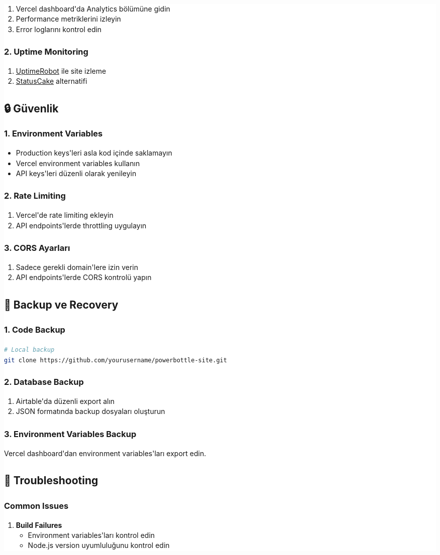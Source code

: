 1. Vercel dashboard'da Analytics bölümüne gidin
2. Performance metriklerini izleyin
3. Error loglarını kontrol edin

### 2. Uptime Monitoring

1. [UptimeRobot](https://uptimerobot.com) ile site izleme
2. [StatusCake](https://statuscake.com) alternatifi

## 🔒 Güvenlik

### 1. Environment Variables

- Production keys'leri asla kod içinde saklamayın
- Vercel environment variables kullanın
- API keys'leri düzenli olarak yenileyin

### 2. Rate Limiting

1. Vercel'de rate limiting ekleyin
2. API endpoints'lerde throttling uygulayın

### 3. CORS Ayarları

1. Sadece gerekli domain'lere izin verin
2. API endpoints'lerde CORS kontrolü yapın

## 🚨 Backup ve Recovery

### 1. Code Backup

```bash
# Local backup
git clone https://github.com/yourusername/powerbottle-site.git
```

### 2. Database Backup

1. Airtable'da düzenli export alın
2. JSON formatında backup dosyaları oluşturun

### 3. Environment Variables Backup

Vercel dashboard'dan environment variables'ları export edin.

## 🔧 Troubleshooting

### Common Issues

1. **Build Failures**
   - Environment variables'ları kontrol edin
   - Node.js version uyumluluğunu kontrol edin

